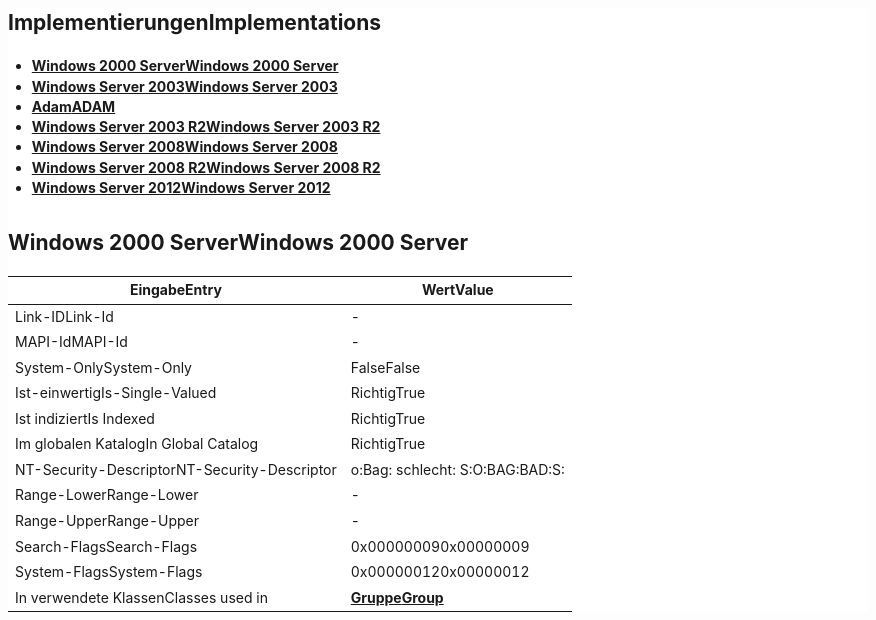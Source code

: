 

## <a name="implementations"></a><span data-ttu-id="d258e-124">Implementierungen</span><span class="sxs-lookup"><span data-stu-id="d258e-124">Implementations</span></span>

-   [<span data-ttu-id="d258e-125">**Windows 2000 Server**</span><span class="sxs-lookup"><span data-stu-id="d258e-125">**Windows 2000 Server**</span></span>](#windows-2000-server)
-   [<span data-ttu-id="d258e-126">**Windows Server 2003**</span><span class="sxs-lookup"><span data-stu-id="d258e-126">**Windows Server 2003**</span></span>](#windows-server-2003)
-   [<span data-ttu-id="d258e-127">**Adam**</span><span class="sxs-lookup"><span data-stu-id="d258e-127">**ADAM**</span></span>](#adam)
-   [<span data-ttu-id="d258e-128">**Windows Server 2003 R2**</span><span class="sxs-lookup"><span data-stu-id="d258e-128">**Windows Server 2003 R2**</span></span>](#windows-server-2003-r2)
-   [<span data-ttu-id="d258e-129">**Windows Server 2008**</span><span class="sxs-lookup"><span data-stu-id="d258e-129">**Windows Server 2008**</span></span>](#windows-server-2008)
-   [<span data-ttu-id="d258e-130">**Windows Server 2008 R2**</span><span class="sxs-lookup"><span data-stu-id="d258e-130">**Windows Server 2008 R2**</span></span>](#windows-server-2008-r2)
-   [<span data-ttu-id="d258e-131">**Windows Server 2012**</span><span class="sxs-lookup"><span data-stu-id="d258e-131">**Windows Server 2012**</span></span>](#windows-server-2012)

## <a name="windows-2000-server"></a><span data-ttu-id="d258e-132">Windows 2000 Server</span><span class="sxs-lookup"><span data-stu-id="d258e-132">Windows 2000 Server</span></span>



| <span data-ttu-id="d258e-133">Eingabe</span><span class="sxs-lookup"><span data-stu-id="d258e-133">Entry</span></span> | <span data-ttu-id="d258e-134">Wert</span><span class="sxs-lookup"><span data-stu-id="d258e-134">Value</span></span> |
|------------------------|-------------------------------------|
| <span data-ttu-id="d258e-135">Link-ID</span><span class="sxs-lookup"><span data-stu-id="d258e-135">Link-Id</span></span>                | \-                                  |
| <span data-ttu-id="d258e-136">MAPI-Id</span><span class="sxs-lookup"><span data-stu-id="d258e-136">MAPI-Id</span></span>                | \-                                  |
| <span data-ttu-id="d258e-137">System-Only</span><span class="sxs-lookup"><span data-stu-id="d258e-137">System-Only</span></span>            | <span data-ttu-id="d258e-138">False</span><span class="sxs-lookup"><span data-stu-id="d258e-138">False</span></span>                               |
| <span data-ttu-id="d258e-139">Ist-einwertig</span><span class="sxs-lookup"><span data-stu-id="d258e-139">Is-Single-Valued</span></span>       | <span data-ttu-id="d258e-140">Richtig</span><span class="sxs-lookup"><span data-stu-id="d258e-140">True</span></span>                                |
| <span data-ttu-id="d258e-141">Ist indiziert</span><span class="sxs-lookup"><span data-stu-id="d258e-141">Is Indexed</span></span>             | <span data-ttu-id="d258e-142">Richtig</span><span class="sxs-lookup"><span data-stu-id="d258e-142">True</span></span>                                |
| <span data-ttu-id="d258e-143">Im globalen Katalog</span><span class="sxs-lookup"><span data-stu-id="d258e-143">In Global Catalog</span></span>      | <span data-ttu-id="d258e-144">Richtig</span><span class="sxs-lookup"><span data-stu-id="d258e-144">True</span></span>                                |
| <span data-ttu-id="d258e-145">NT-Security-Descriptor</span><span class="sxs-lookup"><span data-stu-id="d258e-145">NT-Security-Descriptor</span></span> | <span data-ttu-id="d258e-146">o:Bag: schlecht: S:</span><span class="sxs-lookup"><span data-stu-id="d258e-146">O:BAG:BAD:S:</span></span>                        |
| <span data-ttu-id="d258e-147">Range-Lower</span><span class="sxs-lookup"><span data-stu-id="d258e-147">Range-Lower</span></span>            | \-                                  |
| <span data-ttu-id="d258e-148">Range-Upper</span><span class="sxs-lookup"><span data-stu-id="d258e-148">Range-Upper</span></span>            | \-                                  |
| <span data-ttu-id="d258e-149">Search-Flags</span><span class="sxs-lookup"><span data-stu-id="d258e-149">Search-Flags</span></span>           | <span data-ttu-id="d258e-150">0x00000009</span><span class="sxs-lookup"><span data-stu-id="d258e-150">0x00000009</span></span>                          |
| <span data-ttu-id="d258e-151">System-Flags</span><span class="sxs-lookup"><span data-stu-id="d258e-151">System-Flags</span></span>           | <span data-ttu-id="d258e-152">0x00000012</span><span class="sxs-lookup"><span data-stu-id="d258e-152">0x00000012</span></span>                          |
| <span data-ttu-id="d258e-153">In verwendete Klassen</span><span class="sxs-lookup"><span data-stu-id="d258e-153">Classes used in</span></span>        | [<span data-ttu-id="d258e-154">**Gruppe**</span><span class="sxs-lookup"><span data-stu-id="d258e-154">**Group**</span></span>](c-group.md)<br/> |


